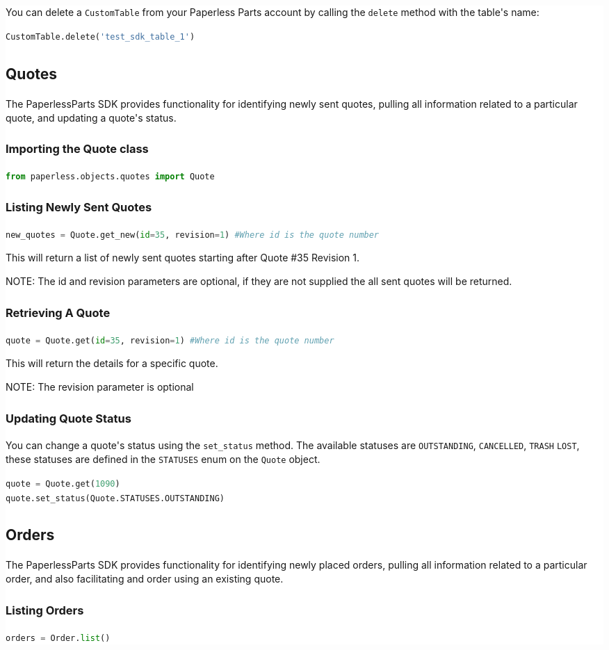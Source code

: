 You can delete a `CustomTable` from your Paperless Parts account by calling
the `delete` method with the table's name:
```python
CustomTable.delete('test_sdk_table_1')
```

Quotes
------

The PaperlessParts SDK provides functionality for identifying newly sent quotes,
pulling all information related to a particular quote, and updating a quote's status.

### Importing the Quote class

```python
from paperless.objects.quotes import Quote
```

### Listing Newly Sent Quotes

```python
new_quotes = Quote.get_new(id=35, revision=1) #Where id is the quote number
```
This will return a list of newly sent quotes starting after Quote #35 Revision 1.

NOTE: The id and revision parameters are optional, if they are not supplied the all sent quotes will
be returned.

### Retrieving A Quote
```python
quote = Quote.get(id=35, revision=1) #Where id is the quote number
```
This will return the details for a specific quote.

NOTE: The revision parameter is optional

### Updating Quote Status

You can change a quote's status using the `set_status` method. The available statuses
are `OUTSTANDING`, `CANCELLED`, `TRASH`  `LOST`, these statuses are defined in the `STATUSES`
enum on the `Quote` object.

```python
quote = Quote.get(1090)
quote.set_status(Quote.STATUSES.OUTSTANDING)
```

Orders
------

The PaperlessParts SDK provides functionality for identifying newly placed orders,
pulling all information related to a particular order, and also facilitating and order
using an existing quote.

### Listing Orders
```python
orders = Order.list()
```
